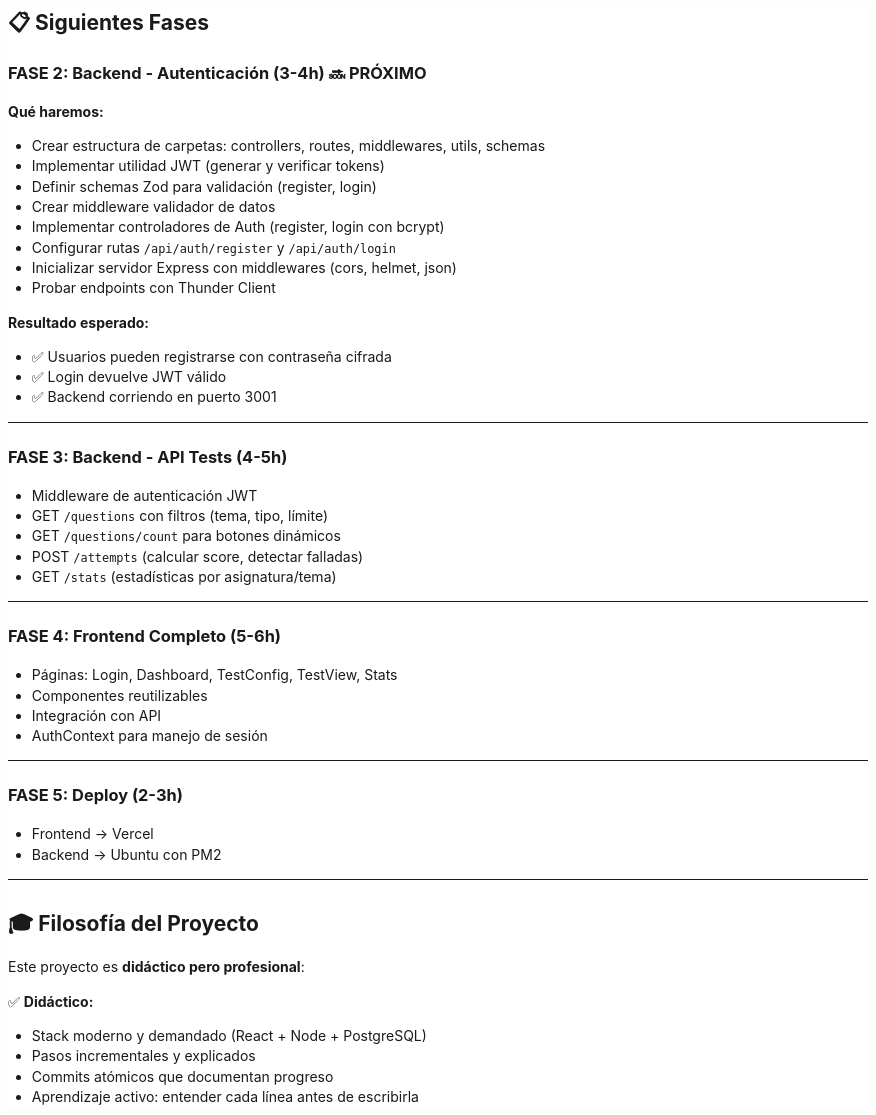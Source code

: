 
## 📋 Siguientes Fases

### FASE 2: Backend - Autenticación (3-4h) 🔜 **PRÓXIMO**
**Qué haremos:**
- Crear estructura de carpetas: controllers, routes, middlewares, utils, schemas
- Implementar utilidad JWT (generar y verificar tokens)
- Definir schemas Zod para validación (register, login)
- Crear middleware validador de datos
- Implementar controladores de Auth (register, login con bcrypt)
- Configurar rutas `/api/auth/register` y `/api/auth/login`
- Inicializar servidor Express con middlewares (cors, helmet, json)
- Probar endpoints con Thunder Client

**Resultado esperado:**
- ✅ Usuarios pueden registrarse con contraseña cifrada
- ✅ Login devuelve JWT válido
- ✅ Backend corriendo en puerto 3001

---

### FASE 3: Backend - API Tests (4-5h)
- Middleware de autenticación JWT
- GET `/questions` con filtros (tema, tipo, límite)
- GET `/questions/count` para botones dinámicos
- POST `/attempts` (calcular score, detectar falladas)
- GET `/stats` (estadísticas por asignatura/tema)

---

### FASE 4: Frontend Completo (5-6h)
- Páginas: Login, Dashboard, TestConfig, TestView, Stats
- Componentes reutilizables
- Integración con API
- AuthContext para manejo de sesión

---

### FASE 5: Deploy (2-3h)
- Frontend → Vercel
- Backend → Ubuntu con PM2

---

## 🎓 Filosofía del Proyecto

Este proyecto es **didáctico pero profesional**:

✅ **Didáctico:**
- Stack moderno y demandado (React + Node + PostgreSQL)
- Pasos incrementales y explicados
- Commits atómicos que documentan progreso
- Aprendizaje activo: entender cada línea antes de escribirla
